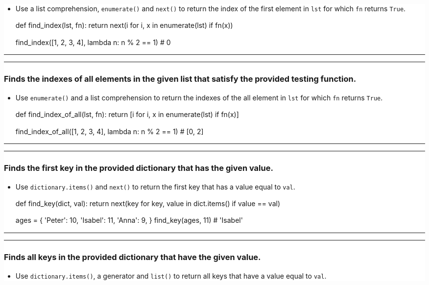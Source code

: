 -   Use a list comprehension, `enumerate()` and `next()` to return the index of the first element in `lst` for which `fn` returns `True`.



    def find_index(lst, fn):
      return next(i for i, x in enumerate(lst) if fn(x))

    find_index([1, 2, 3, 4], lambda n: n % 2 == 1) # 0

------------------------------------------------------------------------

------------------------------------------------------------------------

### Finds the indexes of all elements in the given list that satisfy the provided testing function.

-   Use `enumerate()` and a list comprehension to return the indexes of the all element in `lst` for which `fn` returns `True`.



    def find_index_of_all(lst, fn):
      return [i for i, x in enumerate(lst) if fn(x)]

    find_index_of_all([1, 2, 3, 4], lambda n: n % 2 == 1) # [0, 2]

------------------------------------------------------------------------

------------------------------------------------------------------------

### Finds the first key in the provided dictionary that has the given value.

-   Use `dictionary.items()` and `next()` to return the first key that has a value equal to `val`.



    def find_key(dict, val):
      return next(key for key, value in dict.items() if value == val)

    ages = {
      'Peter': 10,
      'Isabel': 11,
      'Anna': 9,
    }
    find_key(ages, 11) # 'Isabel'

------------------------------------------------------------------------

------------------------------------------------------------------------

### Finds all keys in the provided dictionary that have the given value.

-   Use `dictionary.items()`, a generator and `list()` to return all keys that have a value equal to `val`.

